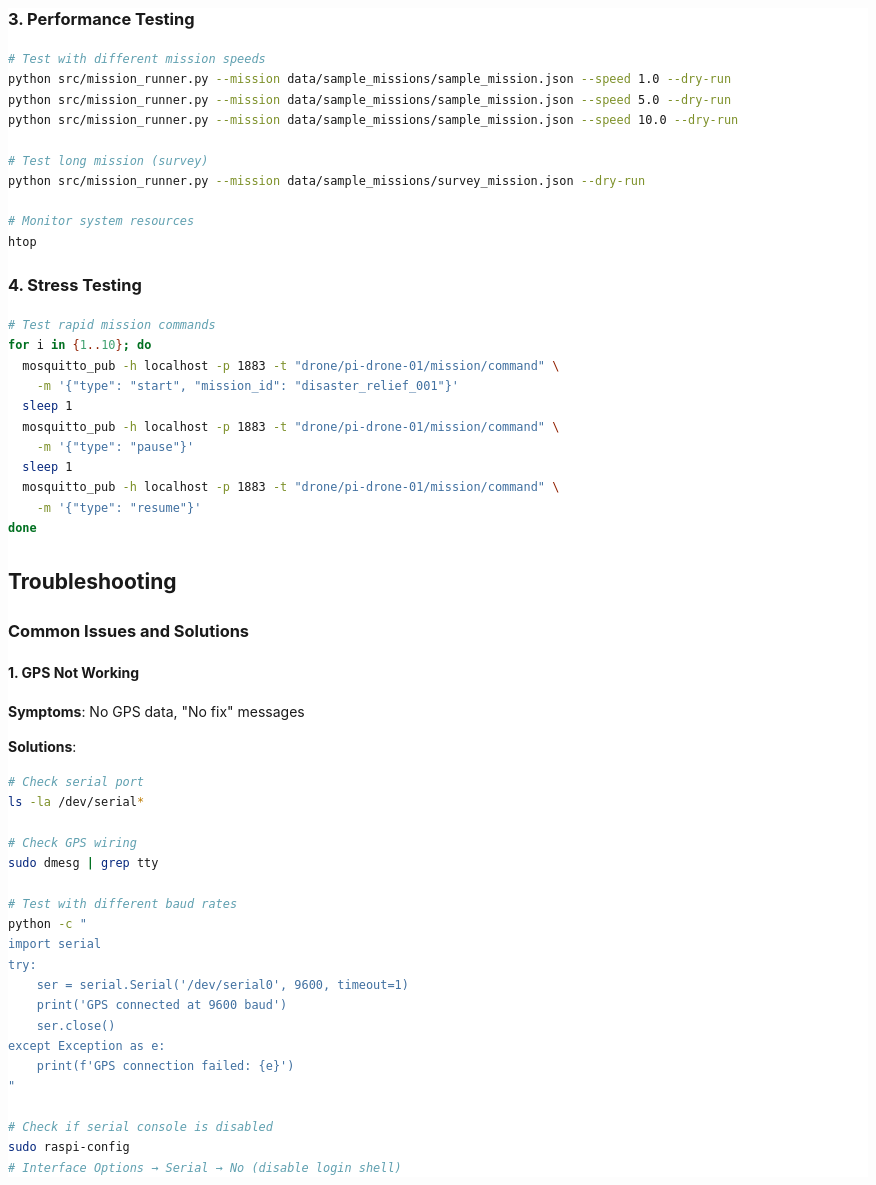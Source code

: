 ### 3. Performance Testing

```bash
# Test with different mission speeds
python src/mission_runner.py --mission data/sample_missions/sample_mission.json --speed 1.0 --dry-run
python src/mission_runner.py --mission data/sample_missions/sample_mission.json --speed 5.0 --dry-run
python src/mission_runner.py --mission data/sample_missions/sample_mission.json --speed 10.0 --dry-run

# Test long mission (survey)
python src/mission_runner.py --mission data/sample_missions/survey_mission.json --dry-run

# Monitor system resources
htop
```

### 4. Stress Testing

```bash
# Test rapid mission commands
for i in {1..10}; do
  mosquitto_pub -h localhost -p 1883 -t "drone/pi-drone-01/mission/command" \
    -m '{"type": "start", "mission_id": "disaster_relief_001"}'
  sleep 1
  mosquitto_pub -h localhost -p 1883 -t "drone/pi-drone-01/mission/command" \
    -m '{"type": "pause"}'
  sleep 1
  mosquitto_pub -h localhost -p 1883 -t "drone/pi-drone-01/mission/command" \
    -m '{"type": "resume"}'
done
```

## Troubleshooting

### Common Issues and Solutions

#### 1. GPS Not Working

**Symptoms**: No GPS data, "No fix" messages

**Solutions**:
```bash
# Check serial port
ls -la /dev/serial*

# Check GPS wiring
sudo dmesg | grep tty

# Test with different baud rates
python -c "
import serial
try:
    ser = serial.Serial('/dev/serial0', 9600, timeout=1)
    print('GPS connected at 9600 baud')
    ser.close()
except Exception as e:
    print(f'GPS connection failed: {e}')
"

# Check if serial console is disabled
sudo raspi-config
# Interface Options → Serial → No (disable login shell)
```